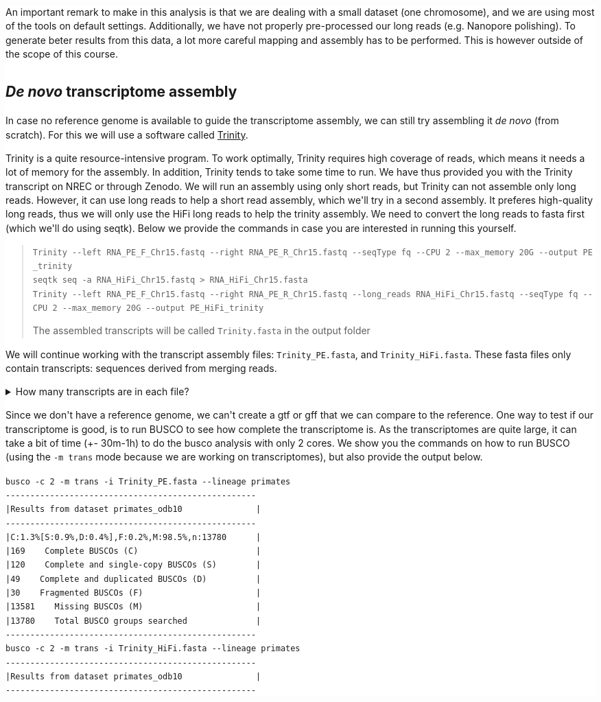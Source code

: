 An important remark to make in this analysis is that we are dealing with a small dataset (one chromosome), and we are using most of the tools on default settings.
Additionally, we have not properly pre-processed our long reads (e.g. Nanopore polishing).
To generate beter results from this data, a lot more careful mapping and assembly has to be performed. This is however outside of the scope of this course.

## _De novo_ transcriptome assembly

In case no reference genome is available to guide the transcriptome assembly, we can still try assembling it _de novo_ (from scratch).
For this we will use a software called [Trinity](https://github.com/trinityrnaseq/trinityrnaseq/wiki).

Trinity is a quite resource-intensive program. 
To work optimally, Trinity requires high coverage of reads, which means it needs a lot of memory for the assembly.
In addition, Trinity tends to take some time to run. We have thus provided you with the Trinity transcript on NREC or through Zenodo.
We will run an assembly using only short reads, but Trinity can not assemble only long reads.
However, it can use long reads to help a short read assembly, which we'll try in a second assembly.
It preferes high-quality long reads, thus we will only use the HiFi long reads to help the trinity assembly.
We need to convert the long reads to fasta first (which we'll do using seqtk).
Below we provide the commands in case you are interested in running this yourself.

>```
>Trinity --left RNA_PE_F_Chr15.fastq --right RNA_PE_R_Chr15.fastq --seqType fq --CPU 2 --max_memory 20G --output PE_trinity
>seqtk seq -a RNA_HiFi_Chr15.fastq > RNA_HiFi_Chr15.fasta
>Trinity --left RNA_PE_F_Chr15.fastq --right RNA_PE_R_Chr15.fastq --long_reads RNA_HiFi_Chr15.fastq --seqType fq --CPU 2 --max_memory 20G --output PE_HiFi_trinity
>```
> The assembled transcripts will be called `Trinity.fasta` in the output folder

We will continue working with the transcript assembly files: `Trinity_PE.fasta`, and `Trinity_HiFi.fasta`.
These fasta files only contain transcripts: sequences derived from merging reads. 

<details><summary>How many transcripts are in each file?</summary></details>

Since we don't have a reference genome, we can't create a gtf or gff that we can compare to the reference. 
One way to test if our transcriptome is good, is to run BUSCO to see how complete the transcriptome is.
As the transcriptomes are quite large, it can take a bit of time (+- 30m-1h) to do the busco analysis with only 2 cores.
We show you the commands on how to run BUSCO (using the `-m trans` mode because we are working on transcriptomes), but also provide the output below.

```
busco -c 2 -m trans -i Trinity_PE.fasta --lineage primates
---------------------------------------------------
|Results from dataset primates_odb10               |
---------------------------------------------------
|C:1.3%[S:0.9%,D:0.4%],F:0.2%,M:98.5%,n:13780      |
|169    Complete BUSCOs (C)                        |
|120    Complete and single-copy BUSCOs (S)        |
|49    Complete and duplicated BUSCOs (D)          |
|30    Fragmented BUSCOs (F)                       |
|13581    Missing BUSCOs (M)                       |
|13780    Total BUSCO groups searched              |
---------------------------------------------------
busco -c 2 -m trans -i Trinity_HiFi.fasta --lineage primates
---------------------------------------------------
|Results from dataset primates_odb10               |
---------------------------------------------------
```
